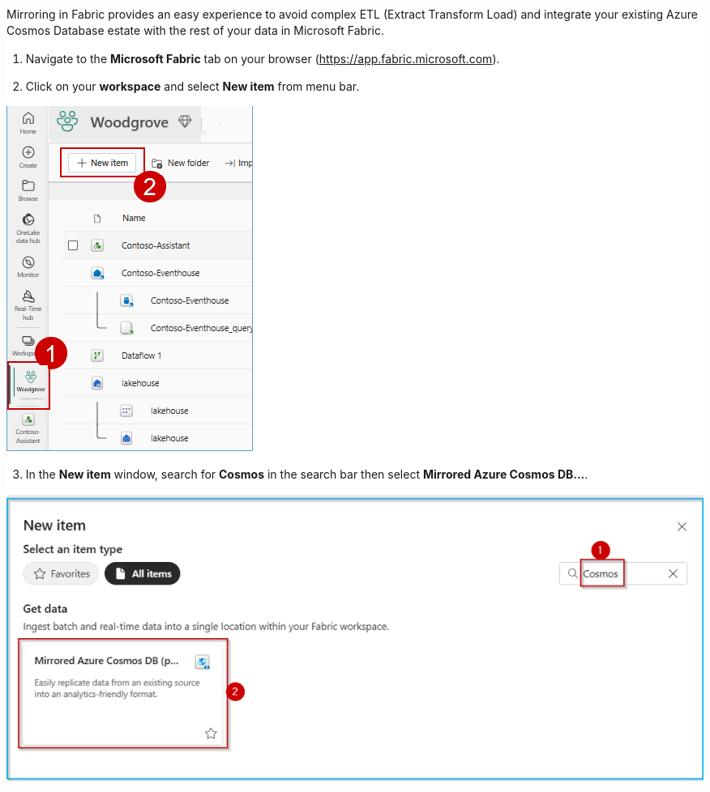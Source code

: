 Mirroring in Fabric provides an easy experience to avoid complex ETL (Extract Transform Load) and integrate your existing Azure Cosmos Database estate with the rest of your data in Microsoft Fabric.


1. Navigate to the **Microsoft Fabric** tab on your browser (https://app.fabric.microsoft.com).

2. Click on your **workspace** and select **New item** from menu bar.

![Task-1.1_1.png](media/Task-6.1_1.png)

3. In the **New item** window, search for **Cosmos** in the search bar then select **Mirrored Azure Cosmos DB...**.

![Task-1.1_2.png.png](media/Task-1.1_2.png)
